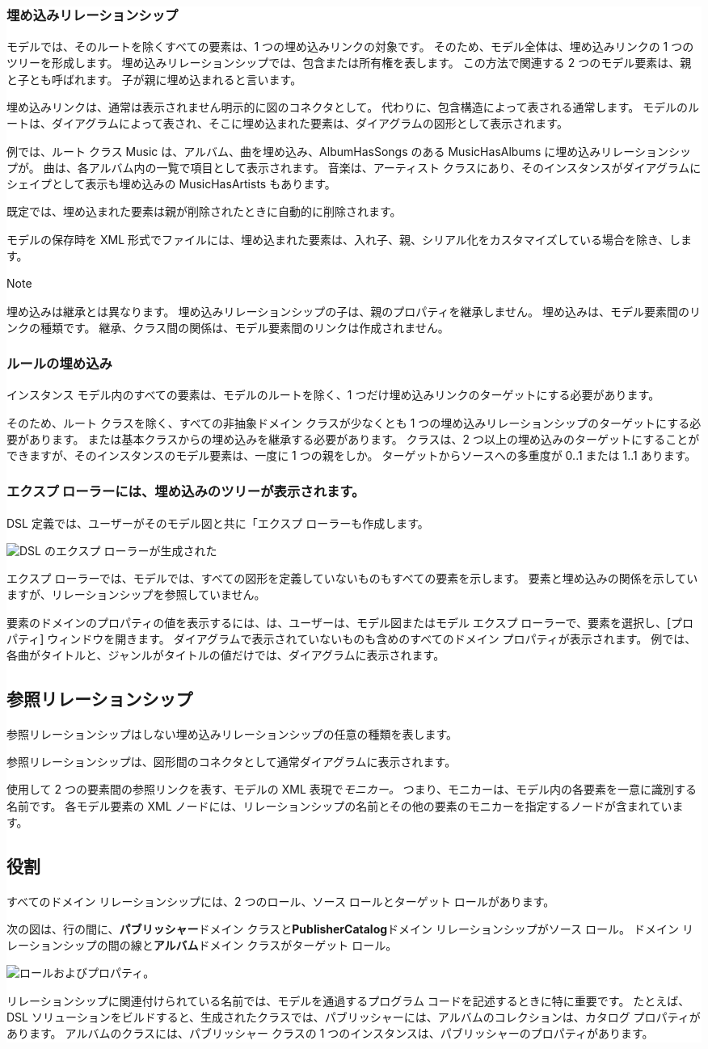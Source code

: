 ### <a name="embedding-relationships"></a>埋め込みリレーションシップ  
 モデルでは、そのルートを除くすべての要素は、1 つの埋め込みリンクの対象です。 そのため、モデル全体は、埋め込みリンクの 1 つのツリーを形成します。 埋め込みリレーションシップでは、包含または所有権を表します。 この方法で関連する 2 つのモデル要素は、親と子とも呼ばれます。 子が親に埋め込まれると言います。  
  
 埋め込みリンクは、通常は表示されません明示的に図のコネクタとして。 代わりに、包含構造によって表される通常します。 モデルのルートは、ダイアグラムによって表され、そこに埋め込まれた要素は、ダイアグラムの図形として表示されます。  
  
 例では、ルート クラス Music は、アルバム、曲を埋め込み、AlbumHasSongs のある MusicHasAlbums に埋め込みリレーションシップが。 曲は、各アルバム内の一覧で項目として表示されます。 音楽は、アーティスト クラスにあり、そのインスタンスがダイアグラムにシェイプとして表示も埋め込みの MusicHasArtists もあります。  
  
 既定では、埋め込まれた要素は親が削除されたときに自動的に削除されます。  
  
 モデルの保存時を XML 形式でファイルには、埋め込まれた要素は、入れ子、親、シリアル化をカスタマイズしている場合を除き、します。  
  
> [!NOTE]
>  埋め込みは継承とは異なります。 埋め込みリレーションシップの子は、親のプロパティを継承しません。 埋め込みは、モデル要素間のリンクの種類です。 継承、クラス間の関係は、モデル要素間のリンクは作成されません。  
  
### <a name="embedding-rules"></a>ルールの埋め込み  
 インスタンス モデル内のすべての要素は、モデルのルートを除く、1 つだけ埋め込みリンクのターゲットにする必要があります。  
  
 そのため、ルート クラスを除く、すべての非抽象ドメイン クラスが少なくとも 1 つの埋め込みリレーションシップのターゲットにする必要があります。 または基本クラスからの埋め込みを継承する必要があります。 クラスは、2 つ以上の埋め込みのターゲットにすることができますが、そのインスタンスのモデル要素は、一度に 1 つの親をしか。 ターゲットからソースへの多重度が 0..1 または 1..1 あります。  
  
### <a name="the-explorer-displays-the-embedding-tree"></a>エクスプ ローラーには、埋め込みのツリーが表示されます。  
 DSL 定義では、ユーザーがそのモデル図と共に「エクスプ ローラーも作成します。  
  
 ![DSL のエクスプ ローラーが生成された](../modeling/media/music-explorer.png "Music_Explorer")  
  
 エクスプ ローラーでは、モデルでは、すべての図形を定義していないものもすべての要素を示します。 要素と埋め込みの関係を示していますが、リレーションシップを参照していません。  
  
 要素のドメインのプロパティの値を表示するには、は、ユーザーは、モデル図またはモデル エクスプ ローラーで、要素を選択し、[プロパティ] ウィンドウを開きます。 ダイアグラムで表示されていないものも含めのすべてのドメイン プロパティが表示されます。 例では、各曲がタイトルと、ジャンルがタイトルの値だけでは、ダイアグラムに表示されます。  
  
## <a name="reference-relationships"></a>参照リレーションシップ  
 参照リレーションシップはしない埋め込みリレーションシップの任意の種類を表します。  
  
 参照リレーションシップは、図形間のコネクタとして通常ダイアグラムに表示されます。  
  
 使用して 2 つの要素間の参照リンクを表す、モデルの XML 表現で*モニカー。* つまり、モニカーは、モデル内の各要素を一意に識別する名前です。 各モデル要素の XML ノードには、リレーションシップの名前とその他の要素のモニカーを指定するノードが含まれています。  
  
## <a name="roles"></a>役割  
 すべてのドメイン リレーションシップには、2 つのロール、ソース ロールとターゲット ロールがあります。  
  
 次の図は、行の間に、**パブリッシャー**ドメイン クラスと**PublisherCatalog**ドメイン リレーションシップがソース ロール。 ドメイン リレーションシップの間の線と**アルバム**ドメイン クラスがターゲット ロール。  
  
 ![ロールおよびプロパティ。](../modeling/media/propertycode.png "PropertyCode")  
  
 リレーションシップに関連付けられている名前では、モデルを通過するプログラム コードを記述するときに特に重要です。 たとえば、DSL ソリューションをビルドすると、生成されたクラスでは、パブリッシャーには、アルバムのコレクションは、カタログ プロパティがあります。 アルバムのクラスには、パブリッシャー クラスの 1 つのインスタンスは、パブリッシャーのプロパティがあります。  
  